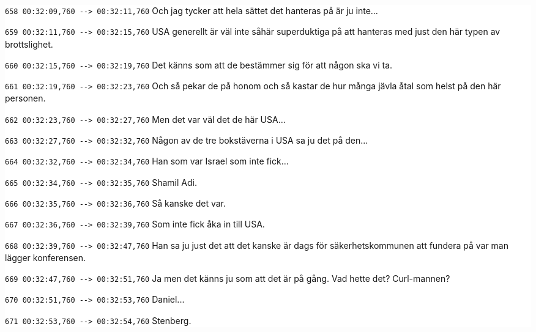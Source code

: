 

`658 00:32:09,760 --> 00:32:11,760`
Och jag tycker att hela sättet det hanteras på är ju inte...



`659 00:32:11,760 --> 00:32:15,760`
USA generellt är väl inte såhär superduktiga på att hanteras med just den här typen av brottslighet.



`660 00:32:15,760 --> 00:32:19,760`
Det känns som att de bestämmer sig för att någon ska vi ta.



`661 00:32:19,760 --> 00:32:23,760`
Och så pekar de på honom och så kastar de hur många jävla åtal som helst på den här personen.



`662 00:32:23,760 --> 00:32:27,760`
Men det var väl det de här USA...



`663 00:32:27,760 --> 00:32:32,760`
Någon av de tre bokstäverna i USA sa ju det på den...



`664 00:32:32,760 --> 00:32:34,760`
Han som var Israel som inte fick...



`665 00:32:34,760 --> 00:32:35,760`
Shamil Adi.



`666 00:32:35,760 --> 00:32:36,760`
Så kanske det var.



`667 00:32:36,760 --> 00:32:39,760`
Som inte fick åka in till USA.



`668 00:32:39,760 --> 00:32:47,760`
Han sa ju just det att det kanske är dags för säkerhetskommunen att fundera på var man lägger konferensen.



`669 00:32:47,760 --> 00:32:51,760`
Ja men det känns ju som att det är på gång. Vad hette det? Curl-mannen?



`670 00:32:51,760 --> 00:32:53,760`
Daniel...



`671 00:32:53,760 --> 00:32:54,760`
Stenberg.
